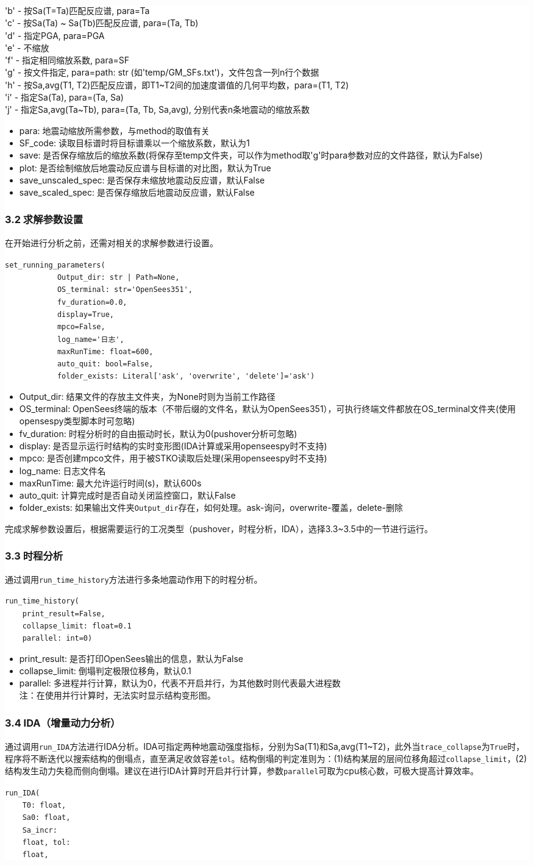 'b' - 按Sa(T=Ta)匹配反应谱, para=Ta  
'c' - 按Sa(Ta) ~ Sa(Tb)匹配反应谱, para=(Ta, Tb)  
'd' - 指定PGA, para=PGA  
'e' - 不缩放  
'f' - 指定相同缩放系数, para=SF  
'g' - 按文件指定, para=path: str (如'temp/GM_SFs.txt')，文件包含一列n行个数据  
'h' - 按Sa,avg(T1, T2)匹配反应谱，即T1~T2间的加速度谱值的几何平均数，para=(T1, T2)  
'i' - 指定Sa(Ta), para=(Ta, Sa)  
'j' - 指定Sa,avg(Ta~Tb), para=(Ta, Tb, Sa,avg), 分别代表n条地震动的缩放系数
* para: 地震动缩放所需参数，与method的取值有关
* SF_code: 读取目标谱时将目标谱乘以一个缩放系数，默认为1
* save: 是否保存缩放后的缩放系数(将保存至temp文件夹，可以作为method取'g'时para参数对应的文件路径，默认为False)
* plot: 是否绘制缩放后地震动反应谱与目标谱的对比图，默认为True
* save_unscaled_spec: 是否保存未缩放地震动反应谱，默认False
* save_scaled_spec: 是否保存缩放后地震动反应谱，默认False  
### 3.2 求解参数设置
在开始进行分析之前，还需对相关的求解参数进行设置。
```
set_running_parameters(
            Output_dir: str | Path=None,
            OS_terminal: str='OpenSees351',
            fv_duration=0.0,
            display=True,
            mpco=False,
            log_name='日志',
            maxRunTime: float=600,
            auto_quit: bool=False,
            folder_exists: Literal['ask', 'overwrite', 'delete']='ask')
```
* Output_dir: 结果文件的存放主文件夹，为None时则为当前工作路径  
* OS_terminal: OpenSees终端的版本（不带后缀的文件名，默认为OpenSees351），可执行终端文件都放在OS_terminal文件夹(使用opensespy类型脚本时可忽略)  
* fv_duration: 时程分析时的自由振动时长，默认为0(pushover分析可忽略)  
* display: 是否显示运行时结构的实时变形图(IDA计算或采用openseespy时不支持)  
* mpco: 是否创建mpco文件，用于被STKO读取后处理(采用openseespy时不支持)  
* log_name: 日志文件名  
* maxRunTime: 最大允许运行时间(s)，默认600s  
* auto_quit: 计算完成时是否自动关闭监控窗口，默认False  
* folder_exists: 如果输出文件夹`Output_dir`存在，如何处理。ask-询问，overwrite-覆盖，delete-删除

完成求解参数设置后，根据需要运行的工况类型（pushover，时程分析，IDA），选择3.3~3.5中的一节进行运行。
### 3.3 时程分析
通过调用`run_time_history`方法进行多条地震动作用下的时程分析。
```
run_time_history(
    print_result=False,
    collapse_limit: float=0.1
    parallel: int=0)
```
* print_result: 是否打印OpenSees输出的信息，默认为False
* collapse_limit: 倒塌判定极限位移角，默认0.1
* parallel: 多进程并行计算，默认为0，代表不开启并行，为其他数时则代表最大进程数  
注：在使用并行计算时，无法实时显示结构变形图。
### 3.4 IDA（增量动力分析）
通过调用`run_IDA`方法进行IDA分析。IDA可指定两种地震动强度指标，分别为Sa(T1)和Sa,avg(T1~T2)，此外当`trace_collapse`为`True`时，程序将不断迭代以搜索结构的倒塌点，直至满足收敛容差`tol`。结构倒塌的判定准则为：(1)结构某层的层间位移角超过`collapse_limit`，(2)结构发生动力失稳而侧向倒塌。建议在进行IDA计算时开启并行计算，参数`parallel`可取为cpu核心数，可极大提高计算效率。
```
run_IDA(
    T0: float,
    Sa0: float,
    Sa_incr:
    float, tol:
    float,
```